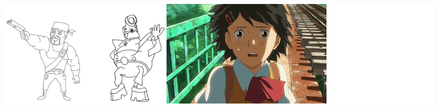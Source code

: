 <img src='assets/1.gif' height=200><img src='assets/2.gif' height=200><img src='assets/3.gif' height=200>